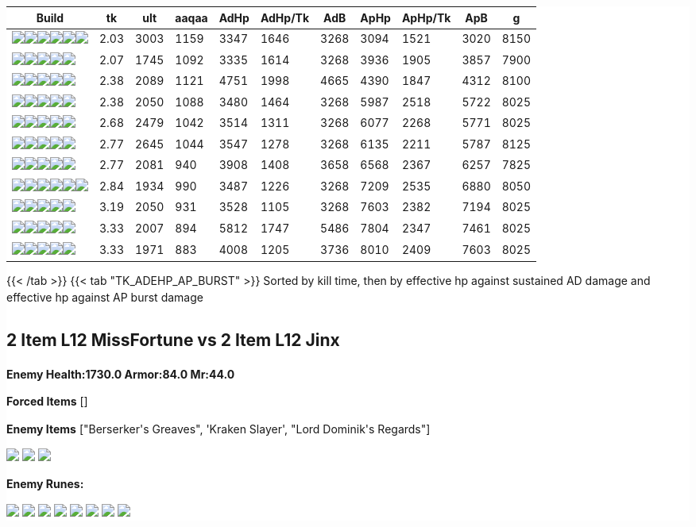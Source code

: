 



 Build |tk|ult|aaqaa|AdHp|AdHp/Tk|AdB|ApHp|ApHp/Tk|ApB|g
-|-|-|-|-|-|-|-|-|-|-
![](/item/6676.png)![](/item/6691.png)![](/item/1053.png)![](/item/1055.png)![](/item/1036.png)![](/item/1036.png)|2.03|3003|1159|3347|1646|3268|3094|1521|3020|8150
![](/item/6672.png)![](/item/3091.png)![](/item/1053.png)![](/item/1055.png)![](/item/1036.png)|2.07|1745|1092|3335|1614|3268|3936|1905|3857|7900
![](/item/6672.png)![](/item/6673.png)![](/item/1055.png)![](/item/1038.png)![](/item/1036.png)|2.38|2089|1121|4751|1998|4665|4390|1847|4312|8100
![](/item/6672.png)![](/item/3156.png)![](/item/1053.png)![](/item/1055.png)![](/item/1037.png)|2.38|2050|1088|3480|1464|3268|5987|2518|5722|8025
![](/item/3156.png)![](/item/6676.png)![](/item/1053.png)![](/item/1055.png)![](/item/1037.png)|2.68|2479|1042|3514|1311|3268|6077|2268|5771|8025
![](/item/3156.png)![](/item/6691.png)![](/item/1053.png)![](/item/1055.png)![](/item/1037.png)|2.77|2645|1044|3547|1278|3268|6135|2211|5787|8125
![](/item/6609.png)![](/item/3156.png)![](/item/1053.png)![](/item/1055.png)![](/item/1037.png)|2.77|2081|940|3908|1408|3658|6568|2367|6257|7825
![](/item/3091.png)![](/item/3156.png)![](/item/1053.png)![](/item/1055.png)![](/item/1036.png)![](/item/1036.png)|2.84|1934|990|3487|1226|3268|7209|2535|6880|8050
![](/item/3156.png)![](/item/3139.png)![](/item/1053.png)![](/item/1055.png)![](/item/1037.png)|3.19|2050|931|3528|1105|3268|7603|2382|7194|8025
![](/item/3156.png)![](/item/3026.png)![](/item/1053.png)![](/item/1055.png)![](/item/1037.png)|3.33|2007|894|5812|1747|5486|7804|2347|7461|8025
![](/item/3156.png)![](/item/6035.png)![](/item/1053.png)![](/item/1055.png)![](/item/1037.png)|3.33|1971|883|4008|1205|3736|8010|2409|7603|8025
{{< /tab >}}
{{< tab "TK_ADEHP_AP_BURST" >}}
Sorted by kill time, then by effective hp against sustained AD damage and effective hp against AP burst damage
## 2 Item L12 MissFortune vs 2 Item L12 Jinx

**Enemy Health:1730.0 Armor:84.0 Mr:44.0**


**Forced Items** []








**Enemy Items** ["Berserker's Greaves", 'Kraken Slayer', "Lord Dominik's Regards"]





![](/item/3006.png)
![](/item/6672.png)
![](/item/3036.png)



**Enemy Runes:**





![](/Styles/Precision/LethalTempo/LethalTempo.png)
![](/Styles/Precision/Triumph.png)
![](/Styles/Precision/LegendBloodline/LegendBloodline.png)
![](/Styles/Precision/CutDown/CutDown.png)
![](/Styles/Sorcery/AbsoluteFocus/AbsoluteFocus.png)
![](/Styles/Sorcery/GatheringStorm/GatheringStorm.png)
![](/StatMods/StatModsAttackSpeedIcon.png)
![](/StatMods/StatModsAdaptiveForceIcon.png)